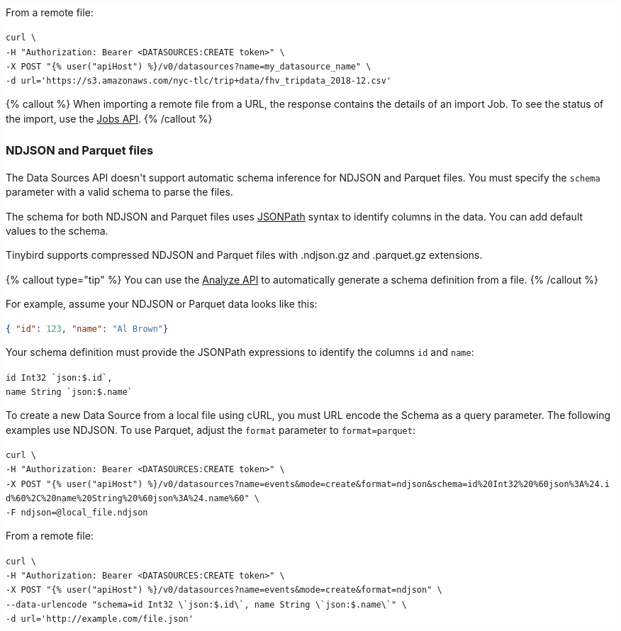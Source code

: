 From a remote file:

```shell {% title="Creating a Data Source from a remote CSV file" %}
curl \
-H "Authorization: Bearer <DATASOURCES:CREATE token>" \
-X POST "{% user("apiHost") %}/v0/datasources?name=my_datasource_name" \
-d url='https://s3.amazonaws.com/nyc-tlc/trip+data/fhv_tripdata_2018-12.csv'
```

{% callout %}
When importing a remote file from a URL, the response contains the details of an import Job. To see the status of the import, use the [Jobs API](/api-reference/jobs-api).
{% /callout %}

### NDJSON and Parquet files

The Data Sources API doesn't support automatic schema inference for NDJSON and Parquet files. You must specify the `schema` parameter with a valid schema to parse the files.

The schema for both NDJSON and Parquet files uses [JSONPath](/classic/cli/datafiles/datasource-files#jsonpath-expressions) syntax to identify columns in the data. You can add default values to the schema.

Tinybird supports compressed NDJSON and Parquet files with .ndjson.gz and .parquet.gz extensions.

{% callout type="tip" %}
You can use the [Analyze API](#generate-schemas-with-the-analyze-api) to automatically generate a schema definition from a file.
{% /callout %}

For example, assume your NDJSON or Parquet data looks like this:

```json {% title="Simple NDJSON data example" %}
{ "id": 123, "name": "Al Brown"}
```

Your schema definition must provide the JSONPath expressions to identify the columns `id` and `name`:

```shell {% title="Simple NDJSON schema definition" %}
id Int32 `json:$.id`,
name String `json:$.name`
```

To create a new Data Source from a local file using cURL, you must URL encode the Schema as a query parameter. The following examples use NDJSON. To use Parquet, adjust the `format` parameter to `format=parquet`:

```shell {% title="Creating a Data Source from a local NDJSON file" %}
curl \
-H "Authorization: Bearer <DATASOURCES:CREATE token>" \
-X POST "{% user("apiHost") %}/v0/datasources?name=events&mode=create&format=ndjson&schema=id%20Int32%20%60json%3A%24.id%60%2C%20name%20String%20%60json%3A%24.name%60" \
-F ndjson=@local_file.ndjson
```

From a remote file:

```shell {% title="Creating a Data Source from a remote NDJSON file" %}
curl \
-H "Authorization: Bearer <DATASOURCES:CREATE token>" \
-X POST "{% user("apiHost") %}/v0/datasources?name=events&mode=create&format=ndjson" \
--data-urlencode "schema=id Int32 \`json:$.id\`, name String \`json:$.name\`" \
-d url='http://example.com/file.json'
```
